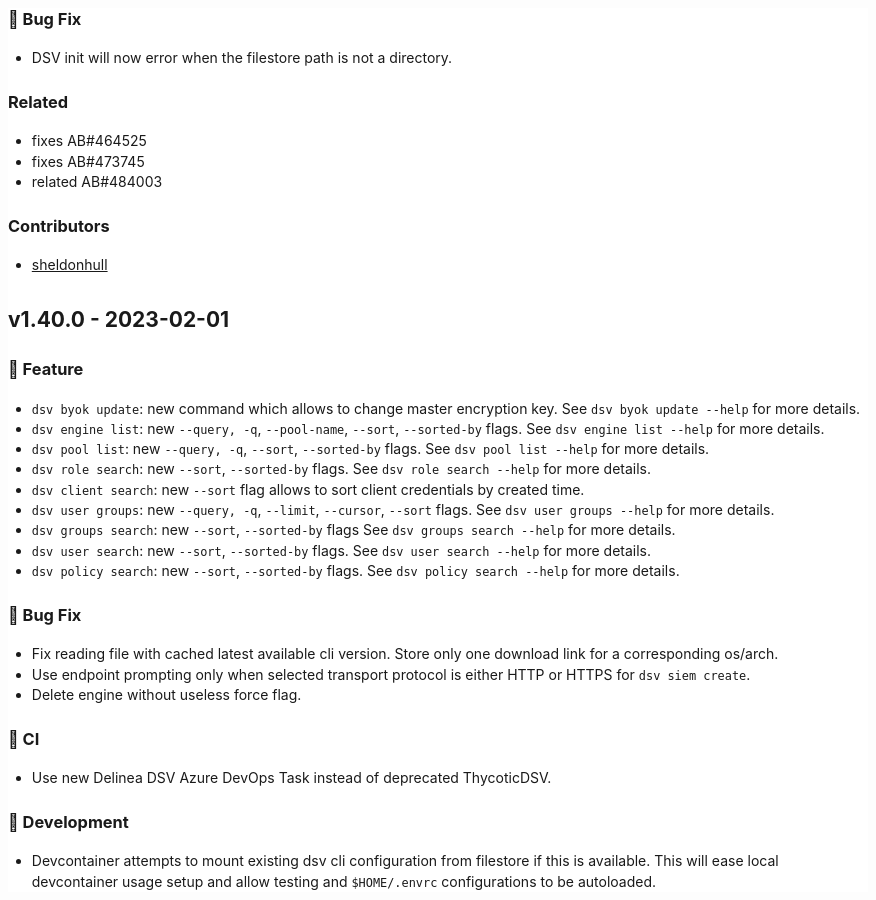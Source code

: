 ### 🐛 Bug Fix

- DSV init will now error when the filestore path is not a directory.

### Related

- fixes AB#464525
- fixes AB#473745
- related AB#484003

### Contributors

- [sheldonhull](https://github.com/sheldonhull)

## v1.40.0 - 2023-02-01

### 🎉 Feature

- `dsv byok update`: new command which allows to change master encryption key. See `dsv byok update --help` for more details.
- `dsv engine list`: new `--query, -q`, `--pool-name`, `--sort`, `--sorted-by` flags. See `dsv engine list --help` for more details.
- `dsv pool list`: new `--query, -q`, `--sort`, `--sorted-by` flags. See `dsv pool list --help` for more details.
- `dsv role search`: new `--sort`, `--sorted-by` flags. See `dsv role search --help` for more details.
- `dsv client search`: new `--sort` flag allows to sort client credentials by created time.
- `dsv user groups`: new `--query, -q`, `--limit`, `--cursor`, `--sort` flags. See `dsv user groups --help` for more details.
- `dsv groups search`: new `--sort`, `--sorted-by` flags See `dsv groups search --help` for more details.
- `dsv user search`: new `--sort`, `--sorted-by` flags. See `dsv user search --help` for more details.
- `dsv policy search`: new `--sort`, `--sorted-by` flags. See `dsv policy search --help` for more details.

### 🐛 Bug Fix

- Fix reading file with cached latest available cli version. Store only one download link for a corresponding os/arch.
- Use endpoint prompting only when selected transport protocol is either HTTP or HTTPS for `dsv siem create`.
- Delete engine without useless force flag.

### 🤖 CI

- Use new Delinea DSV Azure DevOps Task instead of deprecated ThycoticDSV.

### 🤖 Development

- Devcontainer attempts to mount existing dsv cli configuration from filestore if this is available.
  This will ease local devcontainer usage setup and allow testing and `$HOME/.envrc` configurations to be autoloaded.
